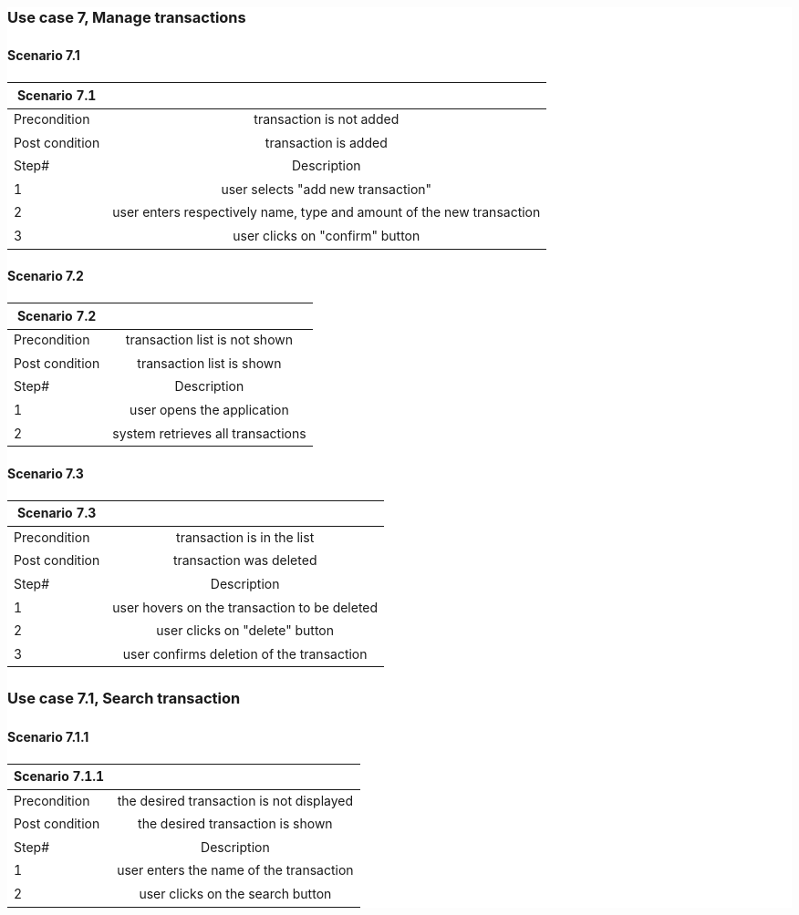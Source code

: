 ### Use case 7, Manage transactions
#### Scenario 7.1
| Scenario 7.1   |                                                                                    |
|----------------|:----------------------------------------------------------------------------------:|
| Precondition   |                              transaction is not added                              |
| Post condition |                                transaction is added                                |
| Step#          |                                    Description                                     |
| 1              |                         user selects "add new transaction"                         |
| 2              |       user enters respectively name, type and amount of the new transaction        |
| 3              |                          user clicks on "confirm" button                           |

#### Scenario 7.2
| Scenario 7.2   |                                   |
|----------------|:---------------------------------:|
| Precondition   |   transaction list is not shown   |
| Post condition |     transaction list is shown     |
| Step#          |            Description            |
| 1              |    user opens the application     |
| 2              | system retrieves all transactions |

#### Scenario 7.3
| Scenario 7.3   |                                              |
|----------------|:--------------------------------------------:|
| Precondition   |          transaction is in the list          |
| Post condition |           transaction was deleted            |
| Step#          |                 Description                  |
| 1              | user hovers on the transaction to be deleted |
| 2              |        user clicks on "delete" button        |
| 3              |  user confirms deletion of the transaction   |

### Use case 7.1, Search transaction
#### Scenario 7.1.1
| Scenario 7.1.1 |                                          |
|----------------|:----------------------------------------:|
| Precondition   | the desired transaction is not displayed |
| Post condition |     the desired transaction is shown     |
| Step#          |               Description                |
| 1              | user enters the name of the transaction  |
| 2              |     user clicks on the search button     |

